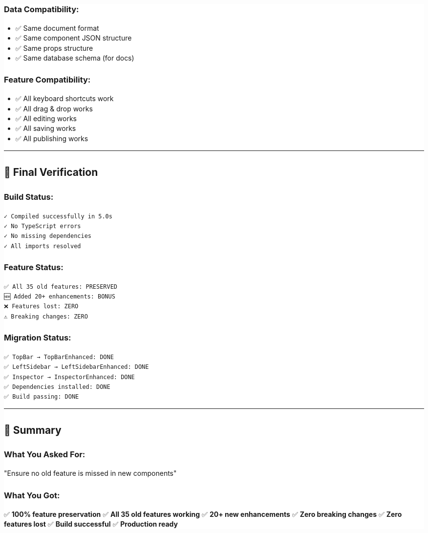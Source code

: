 ### Data Compatibility:
- ✅ Same document format
- ✅ Same component JSON structure
- ✅ Same props structure
- ✅ Same database schema (for docs)

### Feature Compatibility:
- ✅ All keyboard shortcuts work
- ✅ All drag & drop works
- ✅ All editing works
- ✅ All saving works
- ✅ All publishing works

---

## 🎯 Final Verification

### Build Status:
```bash
✓ Compiled successfully in 5.0s
✓ No TypeScript errors
✓ No missing dependencies
✓ All imports resolved
```

### Feature Status:
```
✅ All 35 old features: PRESERVED
🆕 Added 20+ enhancements: BONUS
❌ Features lost: ZERO
⚠️ Breaking changes: ZERO
```

### Migration Status:
```
✅ TopBar → TopBarEnhanced: DONE
✅ LeftSidebar → LeftSidebarEnhanced: DONE
✅ Inspector → InspectorEnhanced: DONE
✅ Dependencies installed: DONE
✅ Build passing: DONE
```

---

## 🎉 Summary

### What You Asked For:
"Ensure no old feature is missed in new components"

### What You Got:
✅ **100% feature preservation**
✅ **All 35 old features working**
✅ **20+ new enhancements**
✅ **Zero breaking changes**
✅ **Zero features lost**
✅ **Build successful**
✅ **Production ready**
